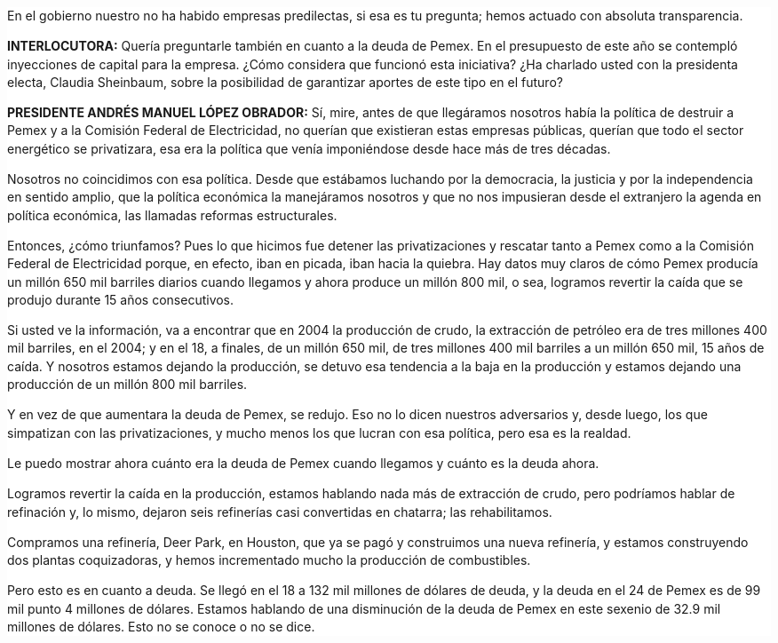 En el gobierno nuestro no ha habido empresas predilectas, si esa es tu
pregunta; hemos actuado con absoluta transparencia.

**INTERLOCUTORA:** Quería preguntarle también en cuanto a la deuda de Pemex.
En el presupuesto de este año se contempló inyecciones de capital para la
empresa. ¿Cómo considera que funcionó esta iniciativa? ¿Ha charlado usted con
la presidenta electa, Claudia Sheinbaum, sobre la posibilidad de garantizar
aportes de este tipo en el futuro?

**PRESIDENTE ANDRÉS MANUEL LÓPEZ OBRADOR:** Sí, mire, antes de que llegáramos
nosotros había la política de destruir a Pemex y a la Comisión Federal de
Electricidad, no querían que existieran estas empresas públicas, querían que
todo el sector energético se privatizara, esa era la política que venía
imponiéndose desde hace más de tres décadas.

Nosotros no coincidimos con esa política. Desde que estábamos luchando por la
democracia, la justicia y por la independencia en sentido amplio, que la
política económica la manejáramos nosotros y que no nos impusieran desde el
extranjero la agenda en política económica, las llamadas reformas
estructurales.

Entonces, ¿cómo triunfamos? Pues lo que hicimos fue detener las
privatizaciones y rescatar tanto a Pemex como a la Comisión Federal de
Electricidad porque, en efecto, iban en picada, iban hacia la quiebra. Hay
datos muy claros de cómo Pemex producía un millón 650 mil barriles diarios
cuando llegamos y ahora produce un millón 800 mil, o sea, logramos revertir la
caída que se produjo durante 15 años consecutivos.

Si usted ve la información, va a encontrar que en 2004 la producción de crudo,
la extracción de petróleo era de tres millones 400 mil barriles, en el 2004; y
en el 18, a finales, de un millón 650 mil, de tres millones 400 mil barriles a
un millón 650 mil, 15 años de caída. Y nosotros estamos dejando la producción,
se detuvo esa tendencia a la baja en la producción y estamos dejando una
producción de un millón 800 mil barriles.

Y en vez de que aumentara la deuda de Pemex, se redujo. Eso no lo dicen
nuestros adversarios y, desde luego, los que simpatizan con las
privatizaciones, y mucho menos los que lucran con esa política, pero esa es la
realdad.

Le puedo mostrar ahora cuánto era la deuda de Pemex cuando llegamos y cuánto
es la deuda ahora.

Logramos revertir la caída en la producción, estamos hablando nada más de
extracción de crudo, pero podríamos hablar de refinación y, lo mismo, dejaron
seis refinerías casi convertidas en chatarra; las rehabilitamos.

Compramos una refinería, Deer Park, en Houston, que ya se pagó y construimos
una nueva refinería, y estamos construyendo dos plantas coquizadoras, y hemos
incrementado mucho la producción de combustibles.

Pero esto es en cuanto a deuda. Se llegó en el 18 a 132 mil millones de
dólares de deuda, y la deuda en el 24 de Pemex es de 99 mil punto 4 millones
de dólares. Estamos hablando de una disminución de la deuda de Pemex en este
sexenio de 32.9 mil millones de dólares. Esto no se conoce o no se dice.
